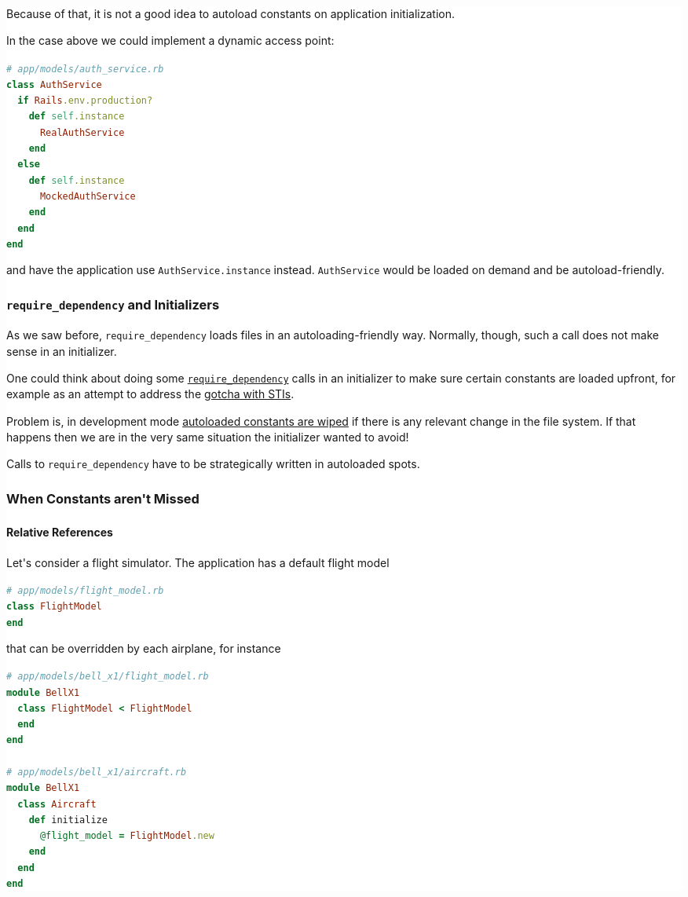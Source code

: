 Because of that, it is not a good idea to autoload constants on application
initialization.

In the case above we could implement a dynamic access point:

```ruby
# app/models/auth_service.rb
class AuthService
  if Rails.env.production?
    def self.instance
      RealAuthService
    end
  else
    def self.instance
      MockedAuthService
    end
  end
end
```

and have the application use `AuthService.instance` instead. `AuthService`
would be loaded on demand and be autoload-friendly.

### `require_dependency` and Initializers

As we saw before, `require_dependency` loads files in an autoloading-friendly
way. Normally, though, such a call does not make sense in an initializer.

One could think about doing some [`require_dependency`](#require-dependency)
calls in an initializer to make sure certain constants are loaded upfront, for
example as an attempt to address the [gotcha with STIs](#autoloading-and-sti).

Problem is, in development mode [autoloaded constants are wiped](#constant-reloading)
if there is any relevant change in the file system. If that happens then
we are in the very same situation the initializer wanted to avoid!

Calls to `require_dependency` have to be strategically written in autoloaded
spots.

### When Constants aren't Missed

#### Relative References

Let's consider a flight simulator. The application has a default flight model

```ruby
# app/models/flight_model.rb
class FlightModel
end
```

that can be overridden by each airplane, for instance

```ruby
# app/models/bell_x1/flight_model.rb
module BellX1
  class FlightModel < FlightModel
  end
end

# app/models/bell_x1/aircraft.rb
module BellX1
  class Aircraft
    def initialize
      @flight_model = FlightModel.new
    end
  end
end
```
